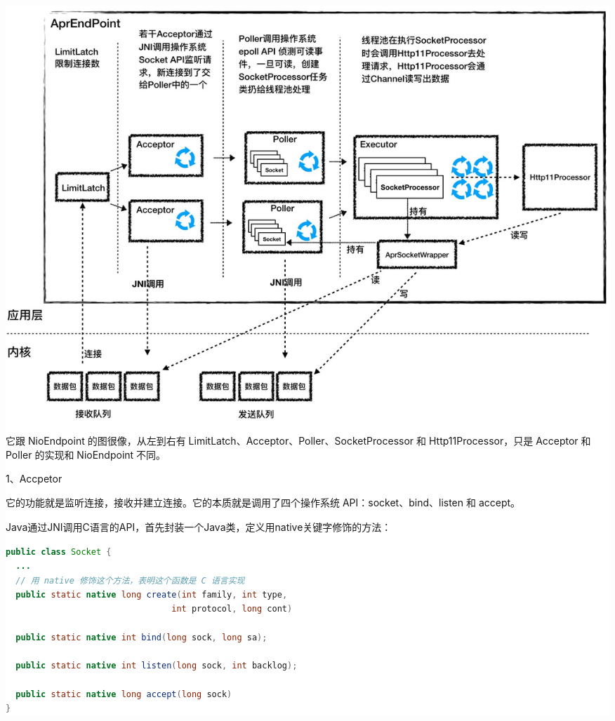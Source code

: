 ![AprEndpoint工作过程](AprEndpoint工作过程.png)

它跟 NioEndpoint 的图很像，从左到右有 LimitLatch、Acceptor、Poller、SocketProcessor 和 Http11Processor，只是 Acceptor 和 Poller 的实现和 NioEndpoint 不同。

1、Accpetor

它的功能就是监听连接，接收并建立连接。它的本质就是调用了四个操作系统 API：socket、bind、listen 和 accept。

Java通过JNI调用C语言的API，首先封装一个Java类，定义用native关键字修饰的方法：

~~~java
public class Socket {
  ...
  // 用 native 修饰这个方法，表明这个函数是 C 语言实现
  public static native long create(int family, int type,
                                 int protocol, long cont)
                                 
  public static native int bind(long sock, long sa);
  
  public static native int listen(long sock, int backlog);
  
  public static native long accept(long sock)
}
~~~
